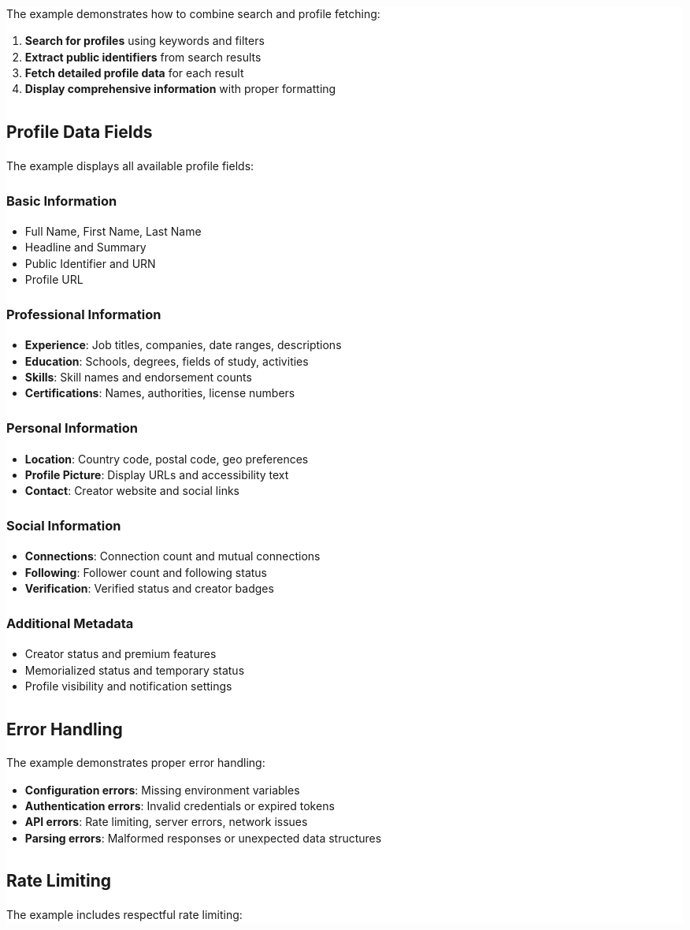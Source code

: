 The example demonstrates how to combine search and profile fetching:

1. **Search for profiles** using keywords and filters
2. **Extract public identifiers** from search results
3. **Fetch detailed profile data** for each result
4. **Display comprehensive information** with proper formatting

## Profile Data Fields

The example displays all available profile fields:

### Basic Information
- Full Name, First Name, Last Name
- Headline and Summary
- Public Identifier and URN
- Profile URL

### Professional Information
- **Experience**: Job titles, companies, date ranges, descriptions
- **Education**: Schools, degrees, fields of study, activities
- **Skills**: Skill names and endorsement counts
- **Certifications**: Names, authorities, license numbers

### Personal Information
- **Location**: Country code, postal code, geo preferences
- **Profile Picture**: Display URLs and accessibility text
- **Contact**: Creator website and social links

### Social Information
- **Connections**: Connection count and mutual connections
- **Following**: Follower count and following status
- **Verification**: Verified status and creator badges

### Additional Metadata
- Creator status and premium features
- Memorialized status and temporary status
- Profile visibility and notification settings

## Error Handling

The example demonstrates proper error handling:

- **Configuration errors**: Missing environment variables
- **Authentication errors**: Invalid credentials or expired tokens
- **API errors**: Rate limiting, server errors, network issues
- **Parsing errors**: Malformed responses or unexpected data structures

## Rate Limiting

The example includes respectful rate limiting:
